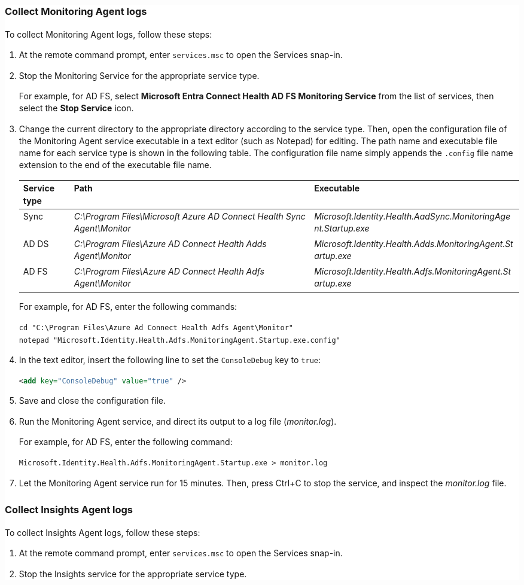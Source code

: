 ### Collect Monitoring Agent logs

To collect Monitoring Agent logs, follow these steps:

1. At the remote command prompt, enter `services.msc` to open the Services snap-in.

1. Stop the Monitoring Service for the appropriate service type.

    For example, for AD FS, select **Microsoft Entra Connect Health AD FS Monitoring Service** from the list of services, then select the **Stop Service** icon.

1. Change the current directory to the appropriate directory according to the service type. Then, open the configuration file of the Monitoring Agent service executable in a text editor (such as Notepad) for editing. The path name and executable file name for each service type is shown in the following table. The configuration file name simply appends the `.config` file name extension to the end of the executable file name.

    | Service type | Path                                                                       | Executable                                                      |
    | ------------ | -------------------------------------------------------------------------- | --------------------------------------------------------------- |
    | Sync         | *C:\\Program Files\\Microsoft Azure AD Connect Health Sync Agent\\Monitor* | *Microsoft.Identity.Health.AadSync.MonitoringAgent.Startup.exe* |
    | AD DS        | *C:\\Program Files\\Azure AD Connect Health Adds Agent\\Monitor*           | *Microsoft.Identity.Health.Adds.MonitoringAgent.Startup.exe*    |
    | AD FS        | *C:\\Program Files\\Azure AD Connect Health Adfs Agent\\Monitor*           | *Microsoft.Identity.Health.Adfs.MonitoringAgent.Startup.exe*    |

    For example, for AD FS, enter the following commands:

    ```console
    cd "C:\Program Files\Azure Ad Connect Health Adfs Agent\Monitor"
    notepad "Microsoft.Identity.Health.Adfs.MonitoringAgent.Startup.exe.config"
    ```

1. In the text editor, insert the following line to set the `ConsoleDebug` key to `true`:

    ```xml
    <add key="ConsoleDebug" value="true" />
    ```

1. Save and close the configuration file.

1. Run the Monitoring Agent service, and direct its output to a log file (*monitor.log*).

    For example, for AD FS, enter the following command:

    ```console
    Microsoft.Identity.Health.Adfs.MonitoringAgent.Startup.exe > monitor.log
    ```

1. Let the Monitoring Agent service run for 15 minutes. Then, press Ctrl+C to stop the service, and inspect the *monitor.log* file.

### Collect Insights Agent logs

To collect Insights Agent logs, follow these steps:

1. At the remote command prompt, enter `services.msc` to open the Services snap-in.

1. Stop the Insights service for the appropriate service type.
